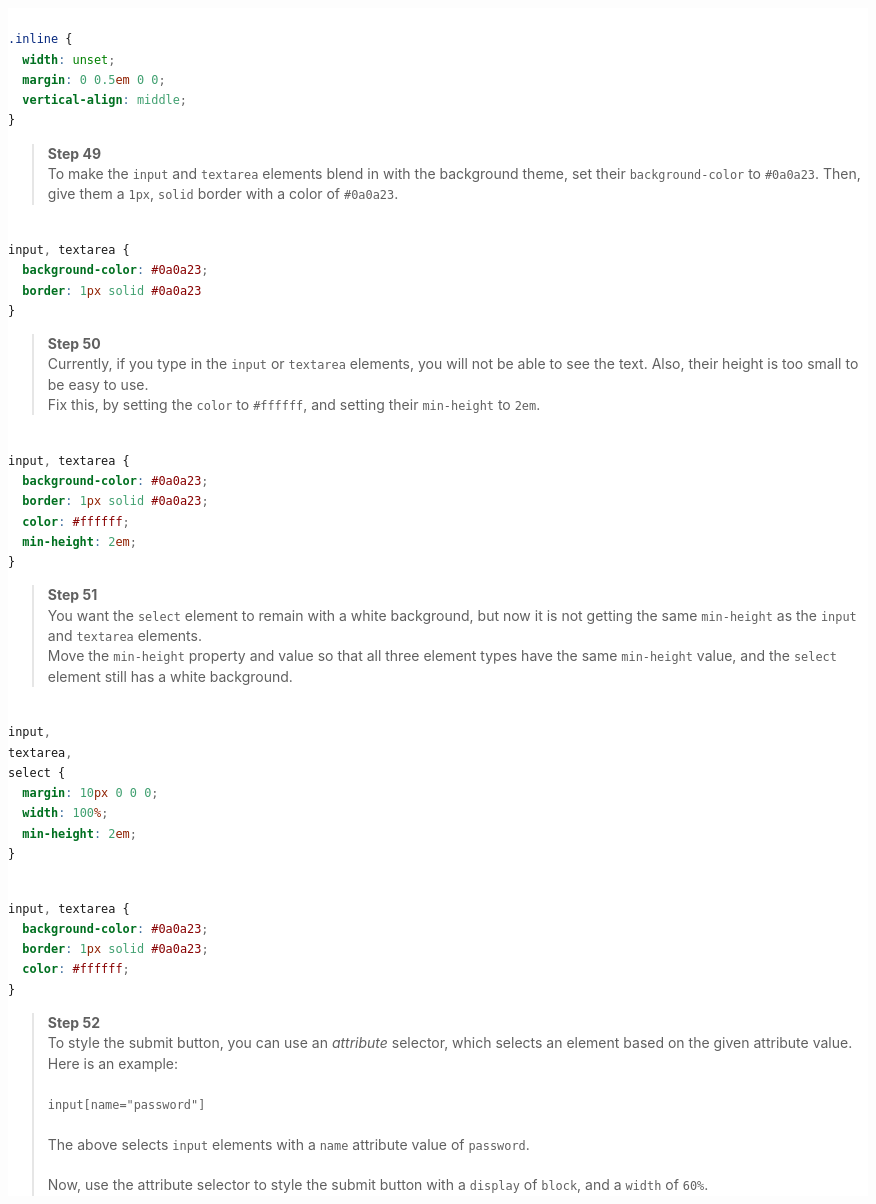 ```css

.inline {
  width: unset;
  margin: 0 0.5em 0 0;
  vertical-align: middle;
}
```
> **Step 49** <br>
To make the `input` and `textarea` elements blend in with the background theme, set their `background-color` to `#0a0a23`. Then, give them a `1px`, `solid` border with a color of `#0a0a23`.

```css

input, textarea {
  background-color: #0a0a23;
  border: 1px solid #0a0a23
}
```
> **Step 50** <br>
Currently, if you type in the `input` or `textarea` elements, you will not be able to see the text. Also, their height is too small to be easy to use.<br>
Fix this, by setting the `color` to `#ffffff`, and setting their `min-height` to `2em`.

```css

input, textarea {
  background-color: #0a0a23;
  border: 1px solid #0a0a23;
  color: #ffffff;
  min-height: 2em;
}
```
> **Step 51** <br>
You want the `select` element to remain with a white background, but now it is not getting the same `min-height` as the `input` and `textarea` elements.<br>
Move the `min-height` property and value so that all three element types have the same `min-height` value, and the `select` element still has a white background.

```css

input,
textarea,
select {
  margin: 10px 0 0 0;
  width: 100%;
  min-height: 2em;
}
```
```css

input, textarea {
  background-color: #0a0a23;
  border: 1px solid #0a0a23;
  color: #ffffff;
}
```
> **Step 52** <br>
To style the submit button, you can use an *attribute* selector, which selects an element based on the given attribute value. Here is an example:<br>
> <br>
> `input[name="password"]`<br>
> <br>
> The above selects `input` elements with a `name` attribute value of `password`.<br>
> <br>
> Now, use the attribute selector to style the submit button with a `display` of `block`, and a `width` of `60%`.
